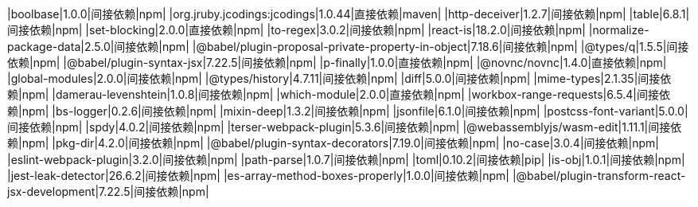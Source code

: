 |boolbase|1.0.0|间接依赖|npm|
|org.jruby.jcodings:jcodings|1.0.44|直接依赖|maven|
|http-deceiver|1.2.7|间接依赖|npm|
|table|6.8.1|间接依赖|npm|
|set-blocking|2.0.0|直接依赖|npm|
|to-regex|3.0.2|间接依赖|npm|
|react-is|18.2.0|间接依赖|npm|
|normalize-package-data|2.5.0|间接依赖|npm|
|@babel/plugin-proposal-private-property-in-object|7.18.6|间接依赖|npm|
|@types/q|1.5.5|间接依赖|npm|
|@babel/plugin-syntax-jsx|7.22.5|间接依赖|npm|
|p-finally|1.0.0|直接依赖|npm|
|@novnc/novnc|1.4.0|直接依赖|npm|
|global-modules|2.0.0|间接依赖|npm|
|@types/history|4.7.11|间接依赖|npm|
|diff|5.0.0|间接依赖|npm|
|mime-types|2.1.35|间接依赖|npm|
|damerau-levenshtein|1.0.8|间接依赖|npm|
|which-module|2.0.0|直接依赖|npm|
|workbox-range-requests|6.5.4|间接依赖|npm|
|bs-logger|0.2.6|间接依赖|npm|
|mixin-deep|1.3.2|间接依赖|npm|
|jsonfile|6.1.0|间接依赖|npm|
|postcss-font-variant|5.0.0|间接依赖|npm|
|spdy|4.0.2|间接依赖|npm|
|terser-webpack-plugin|5.3.6|间接依赖|npm|
|@webassemblyjs/wasm-edit|1.11.1|间接依赖|npm|
|pkg-dir|4.2.0|间接依赖|npm|
|@babel/plugin-syntax-decorators|7.19.0|间接依赖|npm|
|no-case|3.0.4|间接依赖|npm|
|eslint-webpack-plugin|3.2.0|间接依赖|npm|
|path-parse|1.0.7|间接依赖|npm|
|toml|0.10.2|间接依赖|pip|
|is-obj|1.0.1|间接依赖|npm|
|jest-leak-detector|26.6.2|间接依赖|npm|
|es-array-method-boxes-properly|1.0.0|间接依赖|npm|
|@babel/plugin-transform-react-jsx-development|7.22.5|间接依赖|npm|